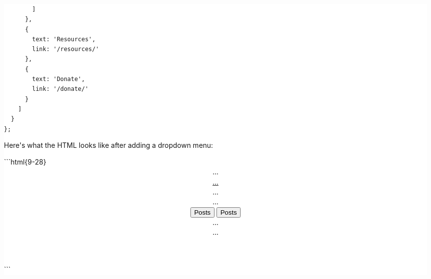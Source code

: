 ```js{14-20}
        ]
      },
      {
        text: 'Resources',
        link: '/resources/'
      },
      {
        text: 'Donate',
        link: '/donate/'
      }
    ]
  }
};
```
</code-block>
</code-group>

Here's what the HTML looks like after adding a dropdown menu:

<code-group>
<code-block title="HTML After Adding a Dropdown Menu">
```html{9-28}
<header class="navbar">
    <div class="sidebar-button">...</div>
    <a href="/" aria-current="page" class="home-link router-link-exact-active router-link-active">...</a>
    <div class="links" style="max-width: 1094px;">
        <div class="search-box">...</div>
        <nav class="nav-links can-hide">
            <div class="nav-item">...</div>
            <div class="nav-item">
                <div class="dropdown-wrapper">
                    <button type="button" aria-label="Posts" class="dropdown-title">
                        <span class="title">Posts</span>
                        <span class="arrow down"></span>
                    </button>
                    <button type="button" aria-label="Posts" class="mobile-dropdown-title">
                        <span class="title">Posts</span>
                        <span class="arrow right"></span>
                    </button>
                    <ul class="nav-dropdown" style="display: none;">
                        <li class="dropdown-item">
                            <!---->
                            <a href="/posts/" class="nav-link"> All Posts </a>
                        </li>
                        <li class="dropdown-item">
                            <!---->
                            <a href="/topics/" class="nav-link"> By Topic </a>
                        </li>
                    </ul>
                </div>
            </div>
            <div class="nav-item">...</div>
            <div class="nav-item">...</div>
            <!---->
        </nav>
    </div>
</header>
```
</code-block>
</code-group>
